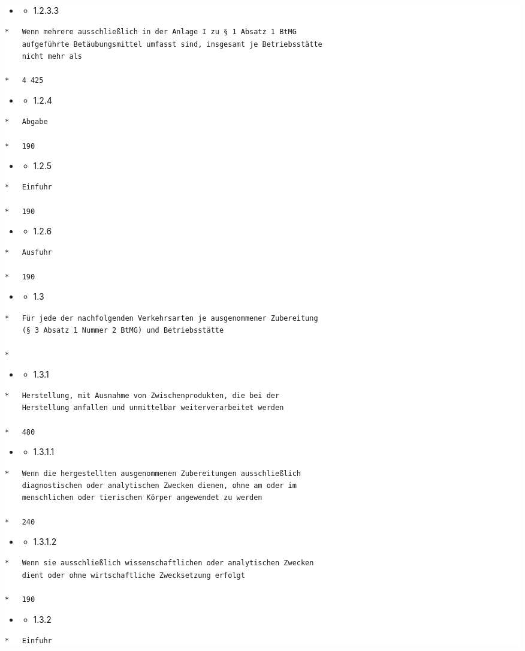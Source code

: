 
*    *   1.2.3.3

    *   Wenn mehrere ausschließlich in der Anlage I zu § 1 Absatz 1 BtMG
        aufgeführte Betäubungsmittel umfasst sind, insgesamt je Betriebsstätte
        nicht mehr als

    *   4 425


*    *   1.2.4

    *   Abgabe

    *   190


*    *   1.2.5

    *   Einfuhr

    *   190


*    *   1.2.6

    *   Ausfuhr

    *   190


*    *   1.3

    *   Für jede der nachfolgenden Verkehrsarten je ausgenommener Zubereitung
        (§ 3 Absatz 1 Nummer 2 BtMG) und Betriebsstätte

    *

*    *   1.3.1

    *   Herstellung, mit Ausnahme von Zwischenprodukten, die bei der
        Herstellung anfallen und unmittelbar weiterverarbeitet werden

    *   480


*    *   1.3.1.1

    *   Wenn die hergestellten ausgenommenen Zubereitungen ausschließlich
        diagnostischen oder analytischen Zwecken dienen, ohne am oder im
        menschlichen oder tierischen Körper angewendet zu werden

    *   240


*    *   1.3.1.2

    *   Wenn sie ausschließlich wissenschaftlichen oder analytischen Zwecken
        dient oder ohne wirtschaftliche Zwecksetzung erfolgt

    *   190


*    *   1.3.2

    *   Einfuhr
